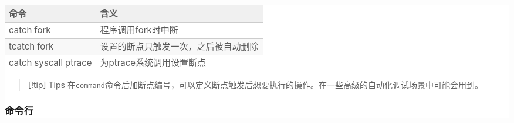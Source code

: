 <table><thead><tr style="border-width: 1px 0px 0px;border-right-style: initial;border-bottom-style: initial;border-left-style: initial;border-right-color: initial;border-bottom-color: initial;border-left-color: initial;border-top-style: solid;border-top-color: rgb(204, 204, 204);background-color: white;"><th style="border-top-width: 1px;border-color: rgb(204, 204, 204);text-align: justify;background-color: rgb(240, 240, 240);font-size: 14px;color: rgb(89, 89, 89);min-width: 85px;"><span style="font-size: 15px;">命令</span></th><th style="border-top-width: 1px;border-color: rgb(204, 204, 204);text-align: justify;background-color: rgb(240, 240, 240);font-size: 14px;color: rgb(89, 89, 89);min-width: 85px;"><span style="font-size: 15px;">含义</span></th></tr></thead><tbody style="border-width: 0px;border-style: initial;border-color: initial;"><tr style="border-width: 1px 0px 0px;border-right-style: initial;border-bottom-style: initial;border-left-style: initial;border-right-color: initial;border-bottom-color: initial;border-left-color: initial;border-top-style: solid;border-top-color: rgb(204, 204, 204);background-color: white;"><td style="border-color: rgb(204, 204, 204);font-size: 14px;color: rgb(89, 89, 89);min-width: 85px;"><span style="font-size: 15px;">catch fork</span></td><td style="border-color: rgb(204, 204, 204);font-size: 14px;color: rgb(89, 89, 89);min-width: 85px;"><span style="font-size: 15px;">程序调用fork时中断</span></td></tr><tr style="border-width: 1px 0px 0px;border-right-style: initial;border-bottom-style: initial;border-left-style: initial;border-right-color: initial;border-bottom-color: initial;border-left-color: initial;border-top-style: solid;border-top-color: rgb(204, 204, 204);background-color: rgb(248, 248, 248);"><td style="border-color: rgb(204, 204, 204);font-size: 14px;color: rgb(89, 89, 89);min-width: 85px;"><span style="font-size: 15px;">tcatch fork</span></td><td style="border-color: rgb(204, 204, 204);font-size: 14px;color: rgb(89, 89, 89);min-width: 85px;"><span style="font-size: 15px;">设置的断点只触发一次，之后被自动删除</span></td></tr><tr style="border-width: 1px 0px 0px;border-right-style: initial;border-bottom-style: initial;border-left-style: initial;border-right-color: initial;border-bottom-color: initial;border-left-color: initial;border-top-style: solid;border-top-color: rgb(204, 204, 204);background-color: white;"><td style="border-color: rgb(204, 204, 204);font-size: 14px;color: rgb(89, 89, 89);min-width: 85px;"><span style="font-size: 15px;">catch syscall ptrace</span></td><td style="border-color: rgb(204, 204, 204);font-size: 14px;color: rgb(89, 89, 89);min-width: 85px;"><span style="font-size: 15px;">为ptrace系统调用设置断点</span></td></tr></tbody></table>

> [!tip] Tips
> 在`command`命令后加断点编号，可以定义断点触发后想要执行的操作。在一些高级的自动化调试场景中可能会用到。
>

  
### 命令行  
  